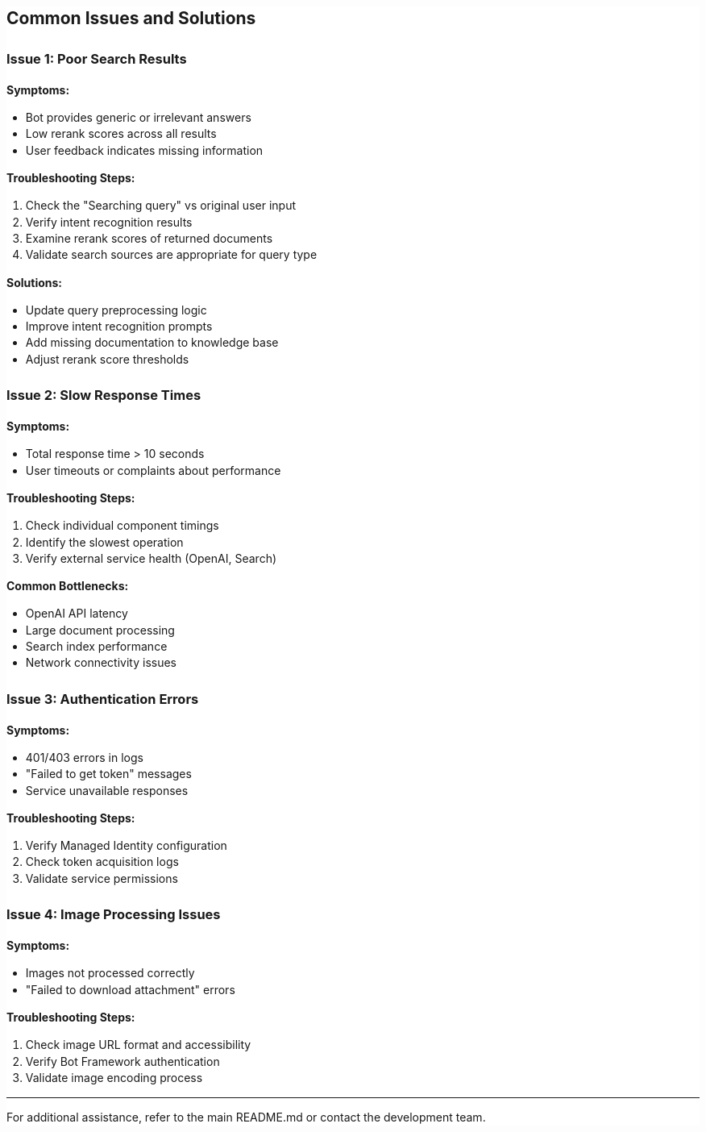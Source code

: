 ## Common Issues and Solutions

### Issue 1: Poor Search Results

**Symptoms:**
- Bot provides generic or irrelevant answers
- Low rerank scores across all results
- User feedback indicates missing information

**Troubleshooting Steps:**
1. Check the "Searching query" vs original user input
2. Verify intent recognition results
3. Examine rerank scores of returned documents
4. Validate search sources are appropriate for query type

**Solutions:**
- Update query preprocessing logic
- Improve intent recognition prompts
- Add missing documentation to knowledge base
- Adjust rerank score thresholds

### Issue 2: Slow Response Times

**Symptoms:**
- Total response time > 10 seconds
- User timeouts or complaints about performance

**Troubleshooting Steps:**
1. Check individual component timings
2. Identify the slowest operation
3. Verify external service health (OpenAI, Search)

**Common Bottlenecks:**
- OpenAI API latency
- Large document processing
- Search index performance
- Network connectivity issues

### Issue 3: Authentication Errors

**Symptoms:**
- 401/403 errors in logs
- "Failed to get token" messages
- Service unavailable responses

**Troubleshooting Steps:**
1. Verify Managed Identity configuration
2. Check token acquisition logs
3. Validate service permissions

### Issue 4: Image Processing Issues

**Symptoms:**
- Images not processed correctly
- "Failed to download attachment" errors

**Troubleshooting Steps:**
1. Check image URL format and accessibility
2. Verify Bot Framework authentication
3. Validate image encoding process

---

For additional assistance, refer to the main README.md or contact the development team.
